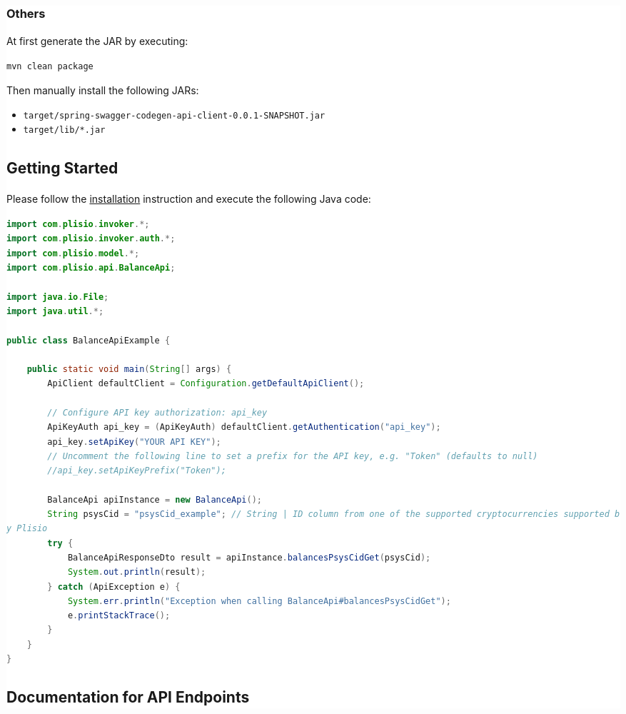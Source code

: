 ### Others

At first generate the JAR by executing:

```shell
mvn clean package
```

Then manually install the following JARs:

* `target/spring-swagger-codegen-api-client-0.0.1-SNAPSHOT.jar`
* `target/lib/*.jar`

## Getting Started

Please follow the [installation](#installation) instruction and execute the following Java code:

```java
import com.plisio.invoker.*;
import com.plisio.invoker.auth.*;
import com.plisio.model.*;
import com.plisio.api.BalanceApi;

import java.io.File;
import java.util.*;

public class BalanceApiExample {

    public static void main(String[] args) {
        ApiClient defaultClient = Configuration.getDefaultApiClient();

        // Configure API key authorization: api_key
        ApiKeyAuth api_key = (ApiKeyAuth) defaultClient.getAuthentication("api_key");
        api_key.setApiKey("YOUR API KEY");
        // Uncomment the following line to set a prefix for the API key, e.g. "Token" (defaults to null)
        //api_key.setApiKeyPrefix("Token");

        BalanceApi apiInstance = new BalanceApi();
        String psysCid = "psysCid_example"; // String | ID column from one of the supported cryptocurrencies supported by Plisio
        try {
            BalanceApiResponseDto result = apiInstance.balancesPsysCidGet(psysCid);
            System.out.println(result);
        } catch (ApiException e) {
            System.err.println("Exception when calling BalanceApi#balancesPsysCidGet");
            e.printStackTrace();
        }
    }
}
```

## Documentation for API Endpoints
